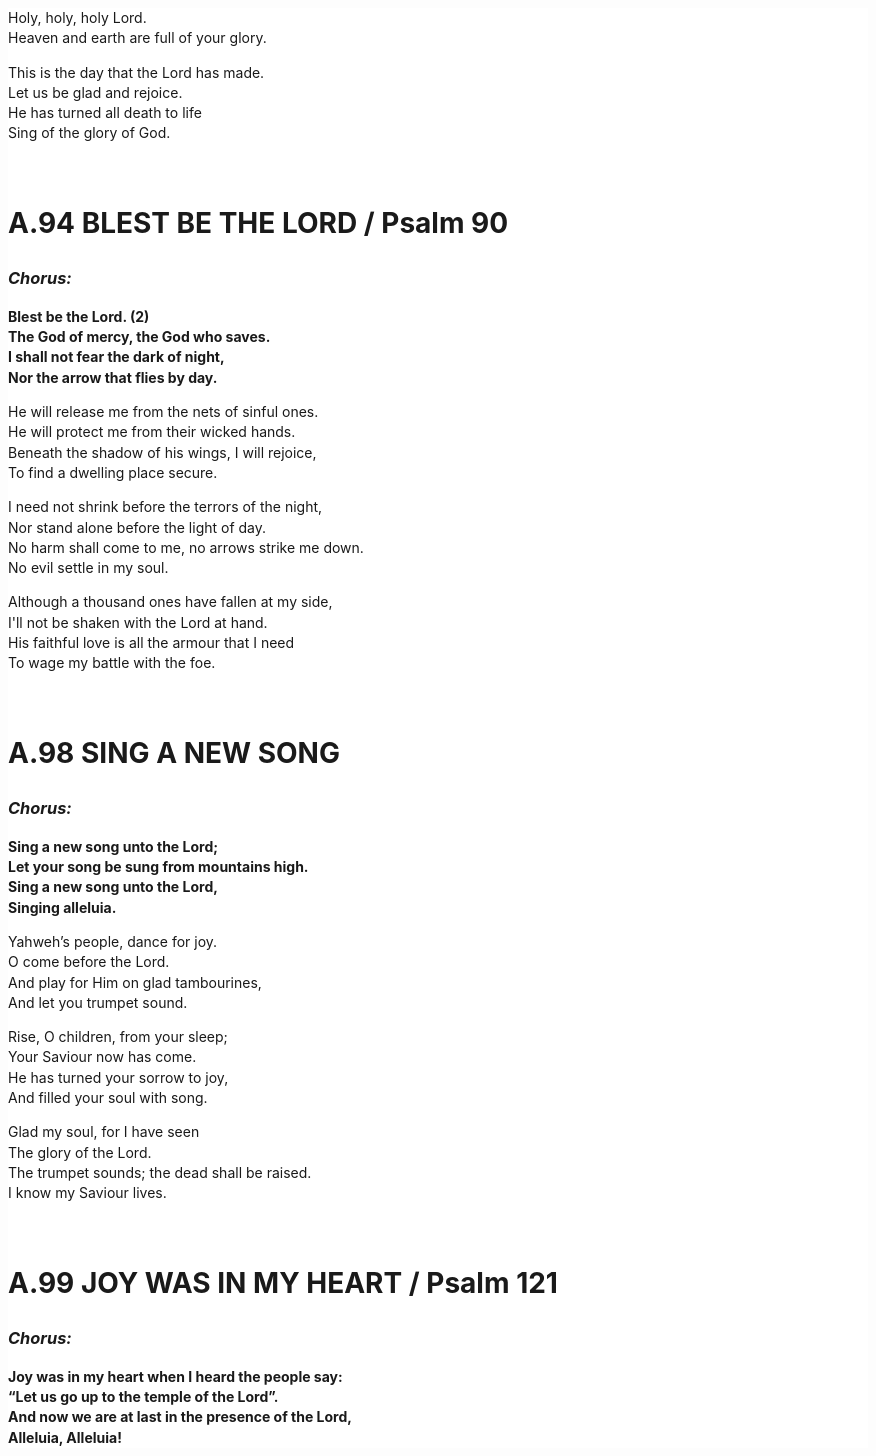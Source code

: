 Holy, holy, holy Lord.<br>
Heaven and earth are full of your glory.<br>

This is the day that the Lord has made.<br>
Let us be glad and rejoice.<br>
He has turned all death to life<br>
Sing of the glory of God.<br>
<br>
# A.94<span> BLEST BE THE LORD / Psalm 90<br>
### ***Chorus:***<br>
**Blest be the Lord. (2)**<br>
**The God of mercy, the God who saves.**<br>
**I shall not fear the dark of night,**<br>
**Nor the arrow that flies by day.**<br>

He will release me from the nets of sinful ones.<br>
He will protect me from their wicked hands.<br>
Beneath the shadow of his wings, I will rejoice,<br>
To find a dwelling place secure.<br>

I need not shrink before the terrors of the night,<br>
Nor stand alone before the light of day.<br>
No harm shall come to me, no arrows strike me down.<br>
No evil settle in my soul.<br>

Although a thousand ones have fallen at my side,<br>
I'll not be shaken with the Lord at hand.<br>
His faithful love is all the armour that I need<br>
To wage my battle with the foe.<br>
<br>
# A.98<span> SING A NEW SONG<br>
### ***Chorus:***<br>
**Sing a new song unto the Lord;**<br>
**Let your song be sung from mountains high.**<br>
**Sing a new song unto the Lord,**<br>
**Singing alleluia.**<br>

Yahweh’s people, dance for joy.<br>
O come before the Lord.<br>
And play for Him on glad tambourines,<br>
And let you trumpet sound.<br>

Rise, O children, from your sleep;<br>
Your Saviour now has come.<br>
He has turned your sorrow to joy,<br>
And filled your soul with song.<br>

Glad my soul, for I have seen<br>
The glory of the Lord.<br>
The trumpet sounds; the dead shall be raised.<br>
I know my Saviour lives.<br>
<br>
# A.99<span> JOY WAS IN MY HEART / Psalm 121<br>
### ***Chorus:***<br>
**Joy was in my heart when I heard the people say:**<br>
**“Let us go up to the temple of the Lord”.**<br>
**And now we are at last in the presence of the Lord,**<br>
**Alleluia, Alleluia!**<br>
